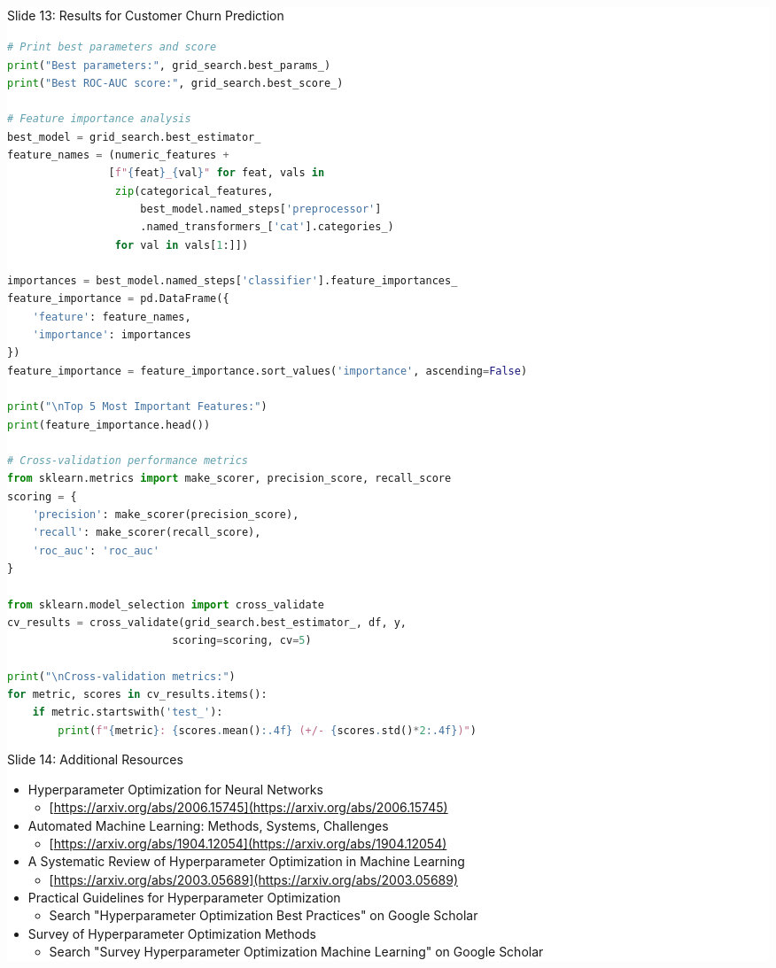 Slide 13: Results for Customer Churn Prediction

```python
# Print best parameters and score
print("Best parameters:", grid_search.best_params_)
print("Best ROC-AUC score:", grid_search.best_score_)

# Feature importance analysis
best_model = grid_search.best_estimator_
feature_names = (numeric_features + 
                [f"{feat}_{val}" for feat, vals in 
                 zip(categorical_features, 
                     best_model.named_steps['preprocessor']
                     .named_transformers_['cat'].categories_) 
                 for val in vals[1:]])

importances = best_model.named_steps['classifier'].feature_importances_
feature_importance = pd.DataFrame({
    'feature': feature_names,
    'importance': importances
})
feature_importance = feature_importance.sort_values('importance', ascending=False)

print("\nTop 5 Most Important Features:")
print(feature_importance.head())

# Cross-validation performance metrics
from sklearn.metrics import make_scorer, precision_score, recall_score
scoring = {
    'precision': make_scorer(precision_score),
    'recall': make_scorer(recall_score),
    'roc_auc': 'roc_auc'
}

from sklearn.model_selection import cross_validate
cv_results = cross_validate(grid_search.best_estimator_, df, y, 
                          scoring=scoring, cv=5)

print("\nCross-validation metrics:")
for metric, scores in cv_results.items():
    if metric.startswith('test_'):
        print(f"{metric}: {scores.mean():.4f} (+/- {scores.std()*2:.4f})")
```

Slide 14: Additional Resources

*   Hyperparameter Optimization for Neural Networks
    *   [https://arxiv.org/abs/2006.15745](https://arxiv.org/abs/2006.15745)
*   Automated Machine Learning: Methods, Systems, Challenges
    *   [https://arxiv.org/abs/1904.12054](https://arxiv.org/abs/1904.12054)
*   A Systematic Review of Hyperparameter Optimization in Machine Learning
    *   [https://arxiv.org/abs/2003.05689](https://arxiv.org/abs/2003.05689)
*   Practical Guidelines for Hyperparameter Optimization
    *   Search "Hyperparameter Optimization Best Practices" on Google Scholar
*   Survey of Hyperparameter Optimization Methods
    *   Search "Survey Hyperparameter Optimization Machine Learning" on Google Scholar

